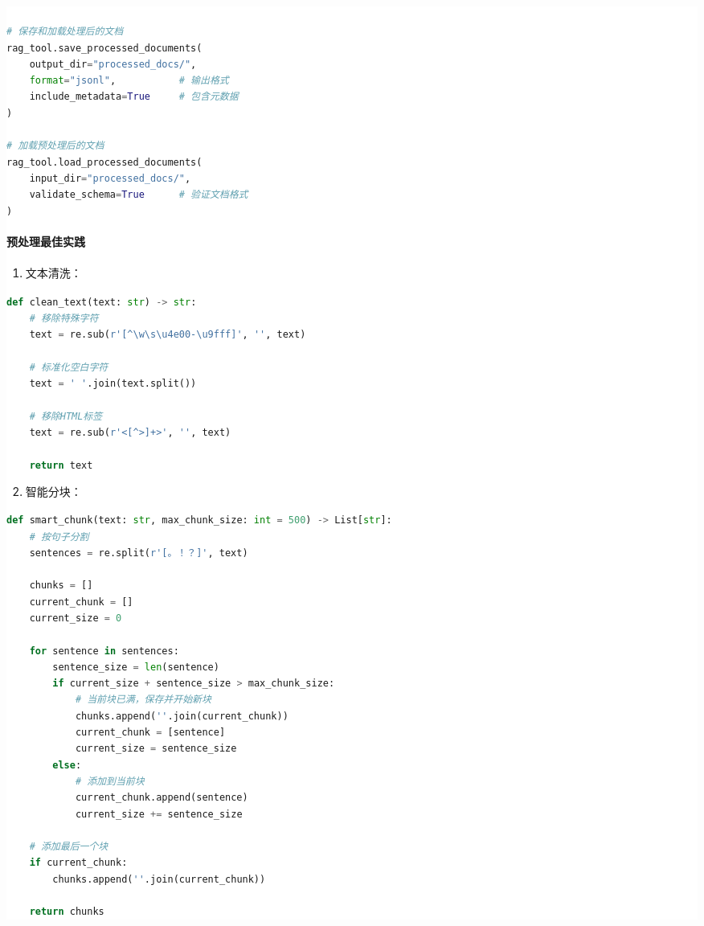 ```python

# 保存和加载处理后的文档
rag_tool.save_processed_documents(
    output_dir="processed_docs/",
    format="jsonl",           # 输出格式
    include_metadata=True     # 包含元数据
)

# 加载预处理后的文档
rag_tool.load_processed_documents(
    input_dir="processed_docs/",
    validate_schema=True      # 验证文档格式
)
```

#### 预处理最佳实践

1. 文本清洗：
```python
def clean_text(text: str) -> str:
    # 移除特殊字符
    text = re.sub(r'[^\w\s\u4e00-\u9fff]', '', text)
    
    # 标准化空白字符
    text = ' '.join(text.split())
    
    # 移除HTML标签
    text = re.sub(r'<[^>]+>', '', text)
    
    return text
```

2. 智能分块：
```python
def smart_chunk(text: str, max_chunk_size: int = 500) -> List[str]:
    # 按句子分割
    sentences = re.split(r'[。！？]', text)
    
    chunks = []
    current_chunk = []
    current_size = 0
    
    for sentence in sentences:
        sentence_size = len(sentence)
        if current_size + sentence_size > max_chunk_size:
            # 当前块已满，保存并开始新块
            chunks.append(''.join(current_chunk))
            current_chunk = [sentence]
            current_size = sentence_size
        else:
            # 添加到当前块
            current_chunk.append(sentence)
            current_size += sentence_size
    
    # 添加最后一个块
    if current_chunk:
        chunks.append(''.join(current_chunk))
    
    return chunks
```
